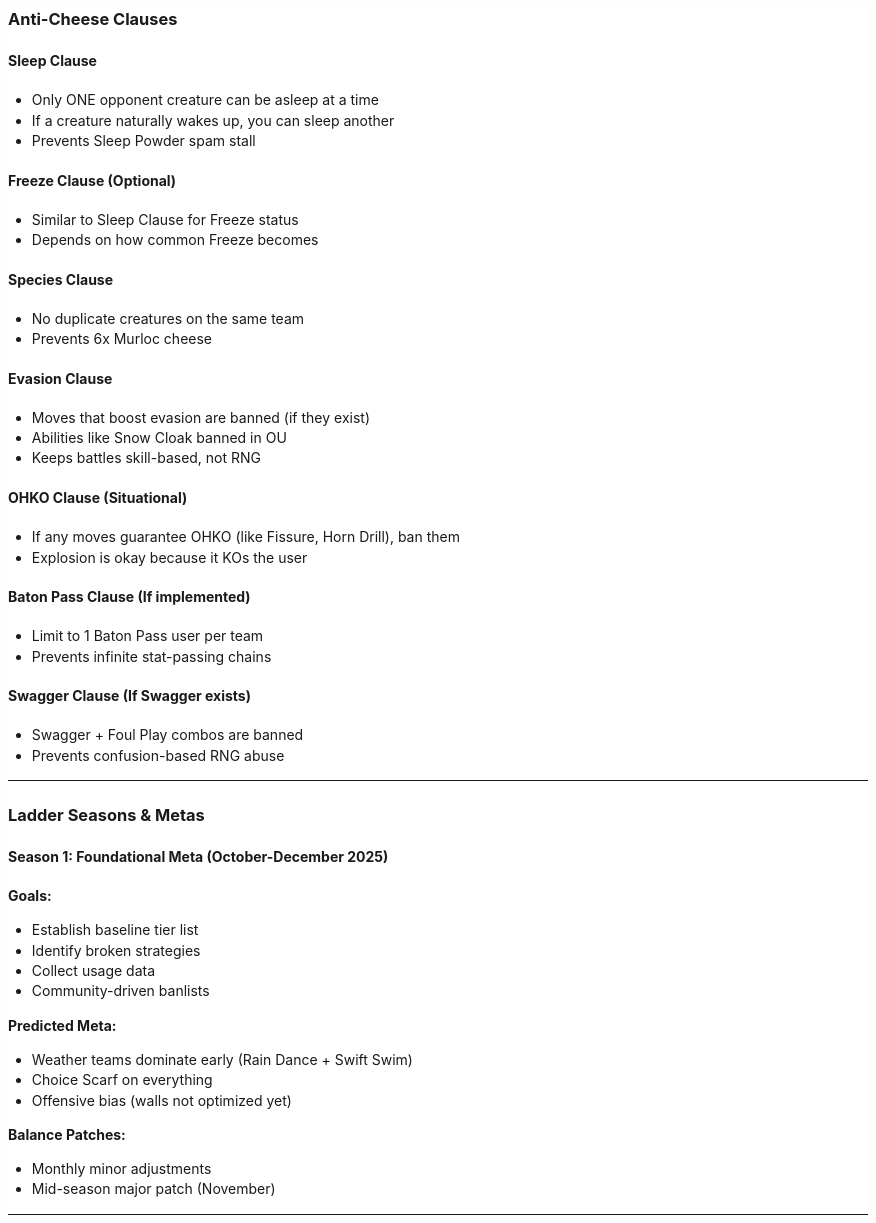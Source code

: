 
### Anti-Cheese Clauses

#### **Sleep Clause**
- Only ONE opponent creature can be asleep at a time
- If a creature naturally wakes up, you can sleep another
- Prevents Sleep Powder spam stall

#### **Freeze Clause (Optional)**
- Similar to Sleep Clause for Freeze status
- Depends on how common Freeze becomes

#### **Species Clause**
- No duplicate creatures on the same team
- Prevents 6x Murloc cheese

#### **Evasion Clause**
- Moves that boost evasion are banned (if they exist)
- Abilities like Snow Cloak banned in OU
- Keeps battles skill-based, not RNG

#### **OHKO Clause (Situational)**
- If any moves guarantee OHKO (like Fissure, Horn Drill), ban them
- Explosion is okay because it KOs the user

#### **Baton Pass Clause (If implemented)**
- Limit to 1 Baton Pass user per team
- Prevents infinite stat-passing chains

#### **Swagger Clause (If Swagger exists)**
- Swagger + Foul Play combos are banned
- Prevents confusion-based RNG abuse

---

### Ladder Seasons & Metas

#### **Season 1: Foundational Meta (October-December 2025)**
**Goals:**
- Establish baseline tier list
- Identify broken strategies
- Collect usage data
- Community-driven banlists

**Predicted Meta:**
- Weather teams dominate early (Rain Dance + Swift Swim)
- Choice Scarf on everything
- Offensive bias (walls not optimized yet)

**Balance Patches:**
- Monthly minor adjustments
- Mid-season major patch (November)

---